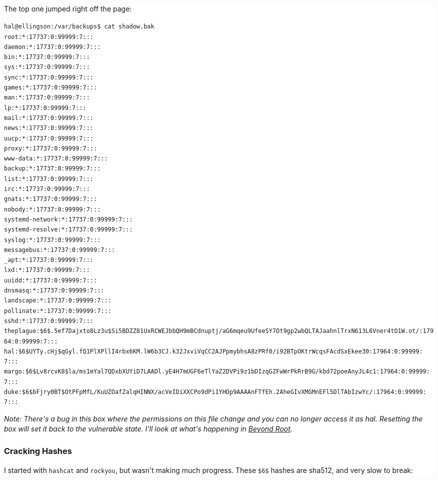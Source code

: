 

The top one jumped right off the page:



    hal@ellingson:/var/backups$ cat shadow.bak 
    root:*:17737:0:99999:7:::
    daemon:*:17737:0:99999:7:::
    bin:*:17737:0:99999:7:::
    sys:*:17737:0:99999:7:::
    sync:*:17737:0:99999:7:::
    games:*:17737:0:99999:7:::
    man:*:17737:0:99999:7:::
    lp:*:17737:0:99999:7:::
    mail:*:17737:0:99999:7:::
    news:*:17737:0:99999:7:::
    uucp:*:17737:0:99999:7:::
    proxy:*:17737:0:99999:7:::
    www-data:*:17737:0:99999:7:::
    backup:*:17737:0:99999:7:::
    list:*:17737:0:99999:7:::
    irc:*:17737:0:99999:7:::
    gnats:*:17737:0:99999:7:::
    nobody:*:17737:0:99999:7:::
    systemd-network:*:17737:0:99999:7:::
    systemd-resolve:*:17737:0:99999:7:::
    syslog:*:17737:0:99999:7:::
    messagebus:*:17737:0:99999:7:::
    _apt:*:17737:0:99999:7:::
    lxd:*:17737:0:99999:7:::
    uuidd:*:17737:0:99999:7:::
    dnsmasq:*:17737:0:99999:7:::
    landscape:*:17737:0:99999:7:::
    pollinate:*:17737:0:99999:7:::
    sshd:*:17737:0:99999:7:::
    theplague:$6$.5ef7Dajxto8Lz3u$Si5BDZZ81UxRCWEJbbQH9mBCdnuptj/aG6mqeu9UfeeSY7Ot9gp2wbQLTAJaahnlTrxN613L6Vner4tO1W.ot/:17964:0:99999:7:::
    hal:$6$UYTy.cHj$qGyl.fQ1PlXPllI4rbx6KM.lW6b3CJ.k32JxviVqCC2AJPpmybhsA8zPRf0/i92BTpOKtrWcqsFAcdSxEkee30:17964:0:99999:7:::
    margo:$6$Lv8rcvK8$la/ms1mYal7QDxbXUYiD7LAADl.yE4H7mUGF6eTlYaZ2DVPi9z1bDIzqGZFwWrPkRrB9G/kbd72poeAnyJL4c1:17964:0:99999:7:::
    duke:$6$bFjry0BT$OtPFpMfL/KuUZOafZalqHINNX/acVeIDiXXCPo9dPi1YHOp9AAAAnFTfEh.2AheGIvXMGMnEFl5DlTAbIzwYc/:17964:0:99999:7:::



*Note: There's a bug in this box where the permissions on this file
change and you can no longer access it as hal. Resetting the box will
set it back to the vulnerable state. I'll look at what's happening in
[Beyond Root](#broken-priv).*

### Cracking Hashes

I started with `hashcat` and `rockyou`, but wasn't making much progress.
These `$6$` hashes are sha512, and very slow to break:
